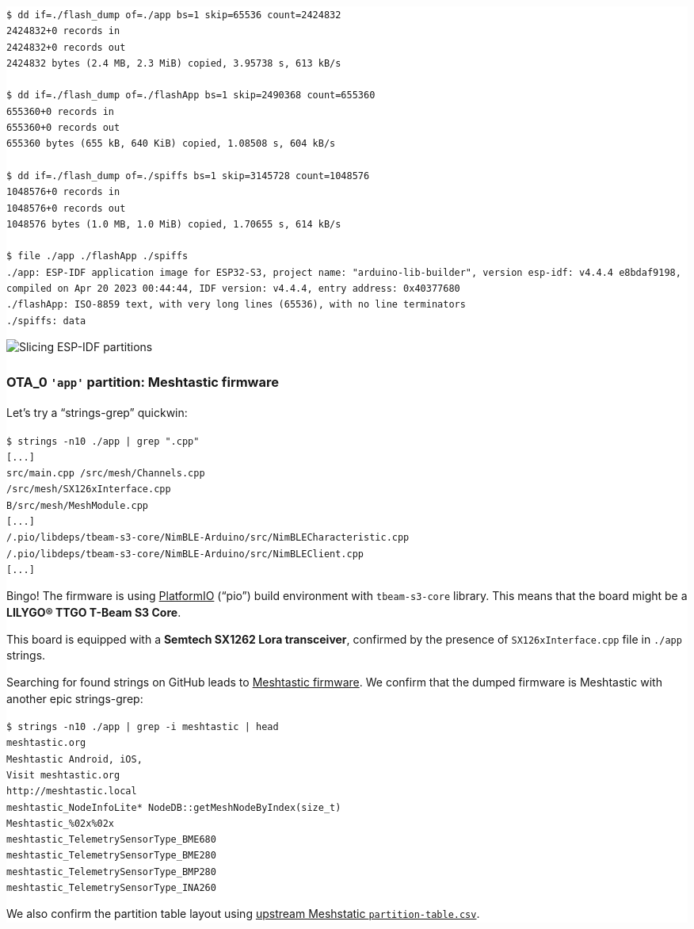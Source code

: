 ```
$ dd if=./flash_dump of=./app bs=1 skip=65536 count=2424832
2424832+0 records in
2424832+0 records out
2424832 bytes (2.4 MB, 2.3 MiB) copied, 3.95738 s, 613 kB/s

$ dd if=./flash_dump of=./flashApp bs=1 skip=2490368 count=655360
655360+0 records in
655360+0 records out
655360 bytes (655 kB, 640 KiB) copied, 1.08508 s, 604 kB/s

$ dd if=./flash_dump of=./spiffs bs=1 skip=3145728 count=1048576
1048576+0 records in
1048576+0 records out
1048576 bytes (1.0 MB, 1.0 MiB) copied, 1.70655 s, 614 kB/s

$ file ./app ./flashApp ./spiffs
./app: ESP-IDF application image for ESP32-S3, project name: "arduino-lib-builder", version esp-idf: v4.4.4 e8bdaf9198, compiled on Apr 20 2023 00:44:44, IDF version: v4.4.4, entry address: 0x40377680
./flashApp: ISO-8859 text, with very long lines (65536), with no line terminators
./spiffs: data
```
![Slicing ESP-IDF partitions](https://blog.nanax.fr/assets/images/hardware-longrange2/meme-1.png)

### OTA_0  `'app'`  partition: Meshtastic firmware

Let’s try a “strings-grep” quickwin:
```
$ strings -n10 ./app | grep ".cpp"
[...]
src/main.cpp /src/mesh/Channels.cpp 
/src/mesh/SX126xInterface.cpp 
B/src/mesh/MeshModule.cpp
[...]
/.pio/libdeps/tbeam-s3-core/NimBLE-Arduino/src/NimBLECharacteristic.cpp
/.pio/libdeps/tbeam-s3-core/NimBLE-Arduino/src/NimBLEClient.cpp
[...]
```

Bingo! The firmware is using  [PlatformIO](https://platformio.org/)  (“pio”) build environment with  `tbeam-s3-core`  library. This means that the board might be a  **LILYGO® TTGO T-Beam S3 Core**.

This board is equipped with a  **Semtech SX1262 Lora transceiver**, confirmed by the presence of  `SX126xInterface.cpp`  file in  `./app`  strings.

Searching for found strings on GitHub leads to  [Meshtastic firmware](https://github.com/meshtastic/firmware). We confirm that the dumped firmware is Meshtastic with another epic strings-grep:
```
$ strings -n10 ./app | grep -i meshtastic | head
meshtastic.org
Meshtastic Android, iOS,
Visit meshtastic.org
http://meshtastic.local
meshtastic_NodeInfoLite* NodeDB::getMeshNodeByIndex(size_t) 
Meshtastic_%02x%02x 
meshtastic_TelemetrySensorType_BME680 
meshtastic_TelemetrySensorType_BME280 
meshtastic_TelemetrySensorType_BMP280 
meshtastic_TelemetrySensorType_INA260
```
We also confirm the partition table layout using  [upstream Meshstatic  `partition-table.csv`](https://github.com/meshtastic/firmware/blob/v2.2.19.8f6a283/partition-table.csv).
